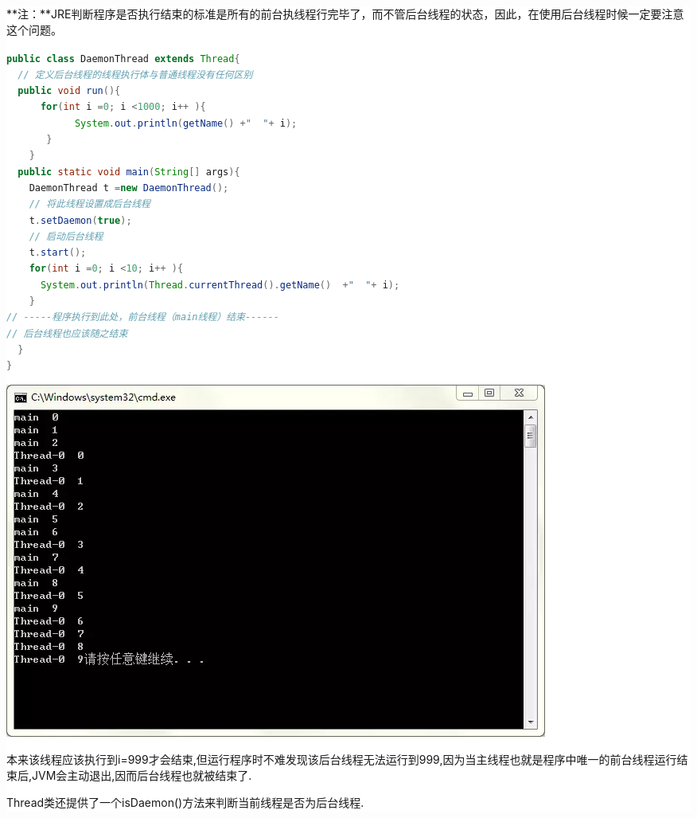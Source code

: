 **注：**JRE判断程序是否执行结束的标准是所有的前台执线程行完毕了，而不管后台线程的状态，因此，在使用后台线程时候一定要注意这个问题。

```java
public class DaemonThread extends Thread{
  // 定义后台线程的线程执行体与普通线程没有任何区别
  public void run(){
      for(int i =0; i <1000; i++ ){
            System.out.println(getName() +"  "+ i);
       }
    }
  public static void main(String[] args){
    DaemonThread t =new DaemonThread();
    // 将此线程设置成后台线程
    t.setDaemon(true);
    // 启动后台线程
    t.start();
    for(int i =0; i <10; i++ ){
      System.out.println(Thread.currentThread().getName()  +"  "+ i); 
    }
// -----程序执行到此处，前台线程（main线程）结束------
// 后台线程也应该随之结束
  }
}
```

![cmd](JavaSE-多线程/cmd2.png)

本来该线程应该执行到i=999才会结束,但运行程序时不难发现该后台线程无法运行到999,因为当主线程也就是程序中唯一的前台线程运行结束后,JVM会主动退出,因而后台线程也就被结束了.

Thread类还提供了一个isDaemon()方法来判断当前线程是否为后台线程.
